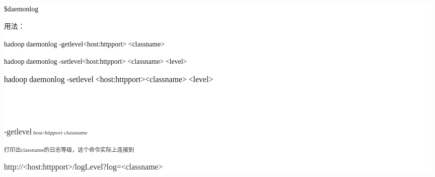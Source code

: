 <span style="font-family:'宋体';font-size:14px;"></span>
<p><span lang="en-us" xml:lang="en-us"><span style="font-family:Calibri;font-size:14px;">$daemonlog</span></span></p>
<span style="font-family:'宋体';font-size:14px;"></span>
<p><span style="font-family:'宋体';"><span style="font-size:14px;">用法：</span></span></p>
<span style="font-family:'宋体';font-size:14px;"></span>
<p><span lang="en-us" xml:lang="en-us"><span style="font-family:Calibri;font-size:14px;">hadoop daemonlog -getlevel&lt;host:httpport&gt; &lt;classname&gt;</span></span></p>
<span style="font-family:'宋体';font-size:14px;"></span>
<p><span lang="en-us" xml:lang="en-us"><span style="font-family:Calibri;font-size:14px;">hadoop daemonlog -setlevel&lt;host:httpport&gt; &lt;classname&gt; &lt;level&gt;</span></span></p>
<span style="font-family:'宋体';font-size:14px;"></span>
<p align="left" style="text-align:left;"><span lang="en-us" style="font-family:'宋体';font-size:12pt;" xml:lang="en-us">hadoop daemonlog -setlevel &lt;host:httpport&gt;&lt;classname&gt; &lt;level&gt;</span></p>
<span style="font-family:'宋体';font-size:14px;"></span>
<span style="font-family:'宋体';"></span>
<span style="font-family:'宋体';"></span>
<span style="font-family:'宋体';"></span>

<span style="font-family:'宋体';font-size:14px;"></span>
<p align="left" style="text-align:left;"><strong><span lang="en-us" style="color:#FFFFFF;font-family:Verdana, 'sans-serif';font-size:8.5pt;" xml:lang="en-us">COMMAND_OPTION
</span></strong></p>
<span style="font-family:'宋体';font-size:14px;"></span>
<span style="font-family:'宋体';"></span>

<span style="font-family:'宋体';font-size:14px;"></span>
<p align="left" style="text-align:left;"><strong><span lang="en-us" style="color:#FFFFFF;font-family:Verdana, 'sans-serif';font-size:8.5pt;" xml:lang="en-us">Description
</span></strong></p>
<span style="font-family:'宋体';font-size:14px;"></span>
<span style="font-family:'宋体';"></span>
<span style="font-family:'宋体';"></span>
<span style="font-family:'宋体';"></span>
<span style="font-family:'宋体';"></span>

<span style="font-family:'宋体';font-size:14px;"></span>
<p align="left" style="text-align:left;"><span lang="en-us" style="color:rgb(51,51,51);font-family:'宋体';font-size:12pt;" xml:lang="en-us">-getlevel</span><span lang="en-us" style="color:rgb(51,51,51);font-family:Verdana, 'sans-serif';font-size:8.5pt;" xml:lang="en-us">
<em>host:httpport classname</em> </span></p>
<span style="font-family:'宋体';font-size:14px;"></span>
<span style="font-family:'宋体';"></span>

<span style="font-family:'宋体';font-size:14px;"></span>
<p align="left" style="text-align:left;"><span style="color:rgb(51,51,51);font-family:'宋体';font-size:8.5pt;">打印出</span><span lang="en-us" style="color:rgb(51,51,51);font-family:Verdana, 'sans-serif';font-size:8.5pt;" xml:lang="en-us">classname</span><span style="color:rgb(51,51,51);font-family:'宋体';font-size:8.5pt;">的日志等级，这个命令实际上连接到</span></p>
<span style="font-family:'宋体';font-size:14px;"></span>
<p align="left" style="text-align:left;"><tt><span lang="en-us" style="color:rgb(51,51,51);font-size:12pt;" xml:lang="en-us"><span style="font-family:'宋体';">http://&lt;host:httpport&gt;/logLevel?log=&lt;classname&gt;</span></span></tt></p>
<span style="font-family:'宋体';font-size:14px;"></span>
<span style="font-family:'宋体';"></span>
<span style="font-family:'宋体';"></span>
<span style="font-family:'宋体';"></span>
